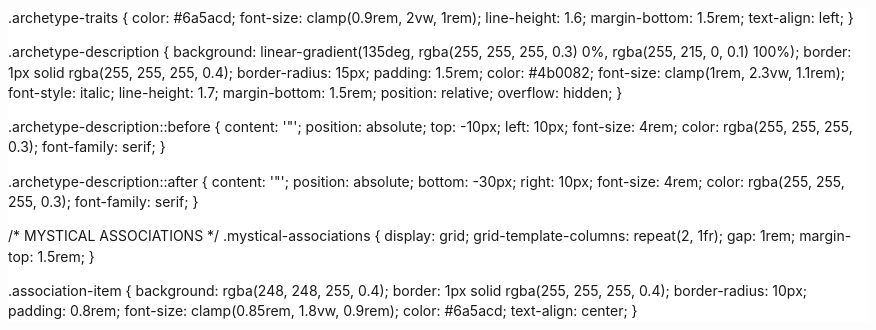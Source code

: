 .archetype-traits {
    color: #6a5acd;
    font-size: clamp(0.9rem, 2vw, 1rem);
    line-height: 1.6;
    margin-bottom: 1.5rem;
    text-align: left;
}

.archetype-description {
    background: linear-gradient(135deg, rgba(255, 255, 255, 0.3) 0%, rgba(255, 215, 0, 0.1) 100%);
    border: 1px solid rgba(255, 255, 255, 0.4);
    border-radius: 15px;
    padding: 1.5rem;
    color: #4b0082;
    font-size: clamp(1rem, 2.3vw, 1.1rem);
    font-style: italic;
    line-height: 1.7;
    margin-bottom: 1.5rem;
    position: relative;
    overflow: hidden;
}

.archetype-description::before {
    content: '"';
    position: absolute;
    top: -10px;
    left: 10px;
    font-size: 4rem;
    color: rgba(255, 255, 255, 0.3);
    font-family: serif;
}

.archetype-description::after {
    content: '"';
    position: absolute;
    bottom: -30px;
    right: 10px;
    font-size: 4rem;
    color: rgba(255, 255, 255, 0.3);
    font-family: serif;
}

/* MYSTICAL ASSOCIATIONS */
.mystical-associations {
    display: grid;
    grid-template-columns: repeat(2, 1fr);
    gap: 1rem;
    margin-top: 1.5rem;
}

.association-item {
    background: rgba(248, 248, 255, 0.4);
    border: 1px solid rgba(255, 255, 255, 0.4);
    border-radius: 10px;
    padding: 0.8rem;
    font-size: clamp(0.85rem, 1.8vw, 0.9rem);
    color: #6a5acd;
    text-align: center;
}
